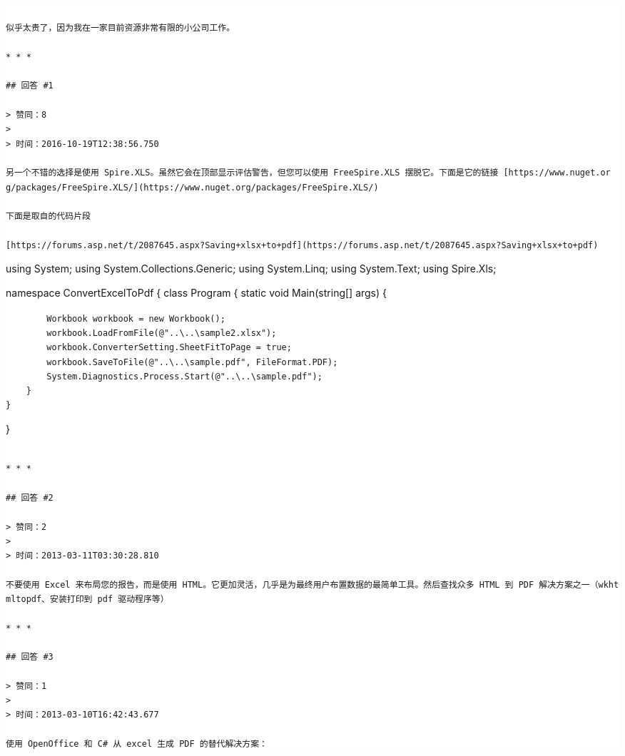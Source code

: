 ```

似乎太贵了，因为我在一家目前资源非常有限的小公司工作。

* * *

## 回答 #1

> 赞同：8
> 
> 时间：2016-10-19T12:38:56.750

另一个不错的选择是使用 Spire.XLS。虽然它会在顶部显示评估警告，但您可以使用 FreeSpire.XLS 摆脱它。下面是它的链接 [https://www.nuget.org/packages/FreeSpire.XLS/](https://www.nuget.org/packages/FreeSpire.XLS/)

下面是取自的代码片段

[https://forums.asp.net/t/2087645.aspx?Saving+xlsx+to+pdf](https://forums.asp.net/t/2087645.aspx?Saving+xlsx+to+pdf)

```
using System; 
using System.Collections.Generic; 
using System.Linq; 
using System.Text; 
using Spire.Xls; 

namespace ConvertExcelToPdf 
{ 
    class Program 
    { 
        static void Main(string[] args) 
        { 

            Workbook workbook = new Workbook(); 
            workbook.LoadFromFile(@"..\..\sample2.xlsx"); 
            workbook.ConverterSetting.SheetFitToPage = true; 
            workbook.SaveToFile(@"..\..\sample.pdf", FileFormat.PDF); 
            System.Diagnostics.Process.Start(@"..\..\sample.pdf"); 
        } 
    } 
} 
```

* * *

## 回答 #2

> 赞同：2
> 
> 时间：2013-03-11T03:30:28.810

不要使用 Excel 来布局您的报告，而是使用 HTML。它更加灵活，几乎是为最终用户布置数据的最简单工具。然后查找众多 HTML 到 PDF 解决方案之一（wkhtmltopdf、安装打印到 pdf 驱动程序等）

* * *

## 回答 #3

> 赞同：1
> 
> 时间：2013-03-10T16:42:43.677

使用 OpenOffice 和 C# 从 excel 生成 PDF 的替代解决方案：

```